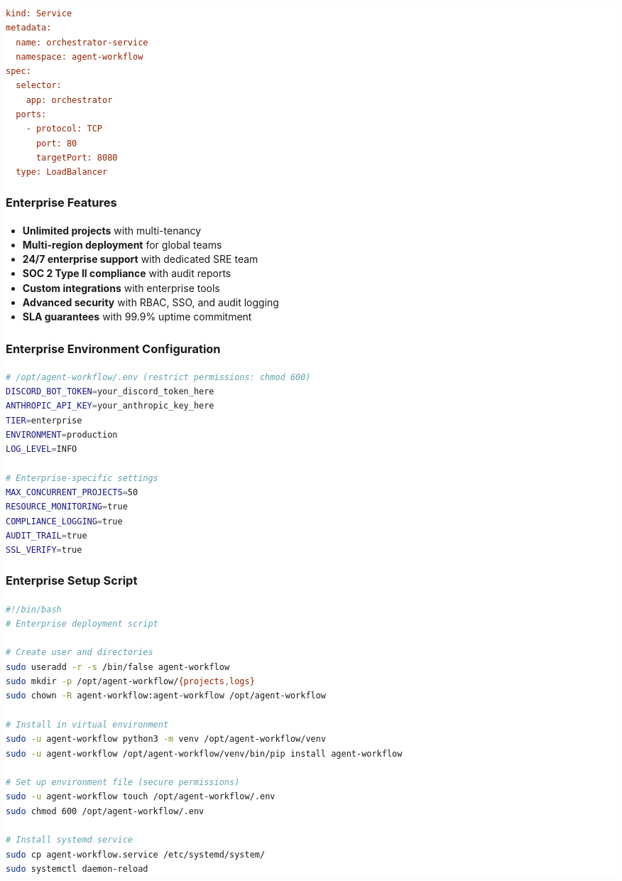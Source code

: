 ```ini
kind: Service
metadata:
  name: orchestrator-service
  namespace: agent-workflow
spec:
  selector:
    app: orchestrator
  ports:
    - protocol: TCP
      port: 80
      targetPort: 8080
  type: LoadBalancer
```

### Enterprise Features

- **Unlimited projects** with multi-tenancy
- **Multi-region deployment** for global teams
- **24/7 enterprise support** with dedicated SRE team
- **SOC 2 Type II compliance** with audit reports
- **Custom integrations** with enterprise tools
- **Advanced security** with RBAC, SSO, and audit logging
- **SLA guarantees** with 99.9% uptime commitment

### Enterprise Environment Configuration

```bash
# /opt/agent-workflow/.env (restrict permissions: chmod 600)
DISCORD_BOT_TOKEN=your_discord_token_here
ANTHROPIC_API_KEY=your_anthropic_key_here
TIER=enterprise
ENVIRONMENT=production
LOG_LEVEL=INFO

# Enterprise-specific settings
MAX_CONCURRENT_PROJECTS=50
RESOURCE_MONITORING=true
COMPLIANCE_LOGGING=true
AUDIT_TRAIL=true
SSL_VERIFY=true
```

### Enterprise Setup Script

```bash
#!/bin/bash
# Enterprise deployment script

# Create user and directories
sudo useradd -r -s /bin/false agent-workflow
sudo mkdir -p /opt/agent-workflow/{projects,logs}
sudo chown -R agent-workflow:agent-workflow /opt/agent-workflow

# Install in virtual environment
sudo -u agent-workflow python3 -m venv /opt/agent-workflow/venv
sudo -u agent-workflow /opt/agent-workflow/venv/bin/pip install agent-workflow

# Set up environment file (secure permissions)
sudo -u agent-workflow touch /opt/agent-workflow/.env
sudo chmod 600 /opt/agent-workflow/.env

# Install systemd service
sudo cp agent-workflow.service /etc/systemd/system/
sudo systemctl daemon-reload
```